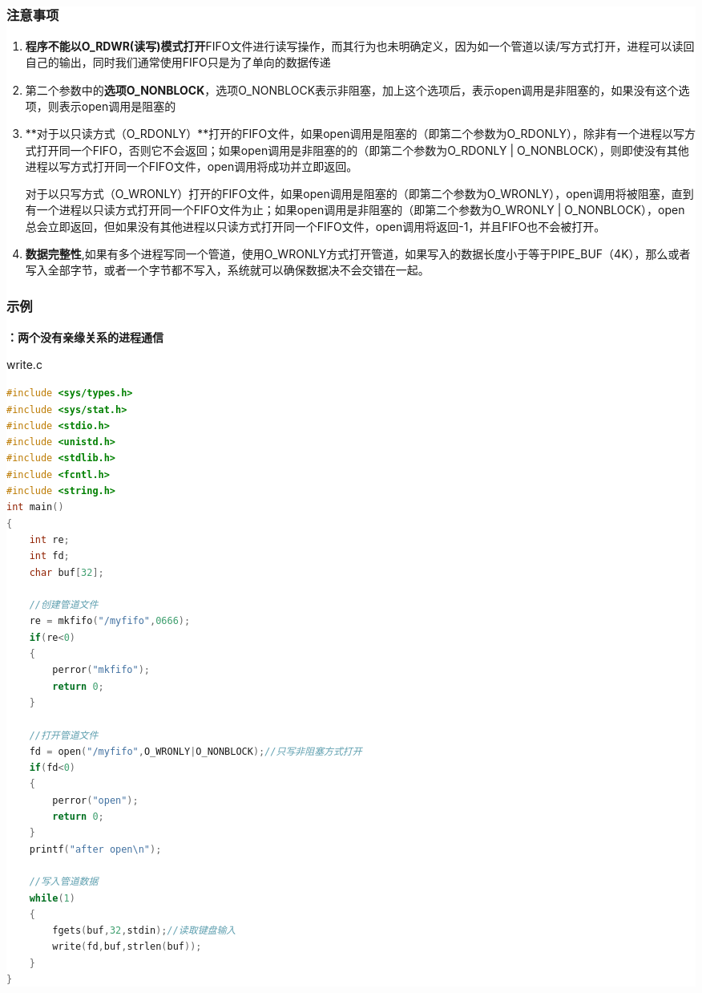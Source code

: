 ### 注意事项

1.  **程序不能以O_RDWR(读写)模式打开**FIFO文件进行读写操作，而其行为也未明确定义，因为如一个管道以读/写方式打开，进程可以读回自己的输出，同时我们通常使用FIFO只是为了单向的数据传递

2.  第二个参数中的**选项O_NONBLOCK**，选项O_NONBLOCK表示非阻塞，加上这个选项后，表示open调用是非阻塞的，如果没有这个选项，则表示open调用是阻塞的

3.  **对于以只读方式（O_RDONLY）**打开的FIFO文件，如果open调用是阻塞的（即第二个参数为O_RDONLY），除非有一个进程以写方式打开同一个FIFO，否则它不会返回；如果open调用是非阻塞的的（即第二个参数为O_RDONLY | O_NONBLOCK），则即使没有其他进程以写方式打开同一个FIFO文件，open调用将成功并立即返回。

    对于以只写方式（O_WRONLY）打开的FIFO文件，如果open调用是阻塞的（即第二个参数为O_WRONLY），open调用将被阻塞，直到有一个进程以只读方式打开同一个FIFO文件为止；如果open调用是非阻塞的（即第二个参数为O_WRONLY | O_NONBLOCK），open总会立即返回，但如果没有其他进程以只读方式打开同一个FIFO文件，open调用将返回-1，并且FIFO也不会被打开。 

4.  **数据完整性**,如果有多个进程写同一个管道，使用O_WRONLY方式打开管道，如果写入的数据长度小于等于PIPE_BUF（4K），那么或者写入全部字节，或者一个字节都不写入，系统就可以确保数据决不会交错在一起。

### 示例

**：两个没有亲缘关系的进程通信**

write.c

```c
#include <sys/types.h>
#include <sys/stat.h>
#include <stdio.h>
#include <unistd.h>
#include <stdlib.h>
#include <fcntl.h>
#include <string.h>
int main()
{
    int re;
    int fd;
    char buf[32];
    
    //创建管道文件
    re = mkfifo("/myfifo",0666);
    if(re<0)
    {
        perror("mkfifo");
        return 0;
    }
    
    //打开管道文件
    fd = open("/myfifo",O_WRONLY|O_NONBLOCK);//只写非阻塞方式打开
    if(fd<0)
    {
        perror("open");
        return 0;
    }
    printf("after open\n");
    
    //写入管道数据
    while(1)
    {
        fgets(buf,32,stdin);//读取键盘输入
        write(fd,buf,strlen(buf));
    }
}
```
